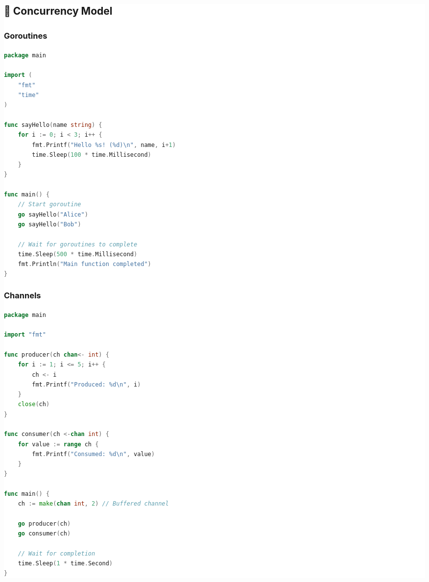 ## 🔄 Concurrency Model

### Goroutines

```go
package main

import (
    "fmt"
    "time"
)

func sayHello(name string) {
    for i := 0; i < 3; i++ {
        fmt.Printf("Hello %s! (%d)\n", name, i+1)
        time.Sleep(100 * time.Millisecond)
    }
}

func main() {
    // Start goroutine
    go sayHello("Alice")
    go sayHello("Bob")
    
    // Wait for goroutines to complete
    time.Sleep(500 * time.Millisecond)
    fmt.Println("Main function completed")
}
```

### Channels

```go
package main

import "fmt"

func producer(ch chan<- int) {
    for i := 1; i <= 5; i++ {
        ch <- i
        fmt.Printf("Produced: %d\n", i)
    }
    close(ch)
}

func consumer(ch <-chan int) {
    for value := range ch {
        fmt.Printf("Consumed: %d\n", value)
    }
}

func main() {
    ch := make(chan int, 2) // Buffered channel
    
    go producer(ch)
    go consumer(ch)
    
    // Wait for completion
    time.Sleep(1 * time.Second)
}
```

